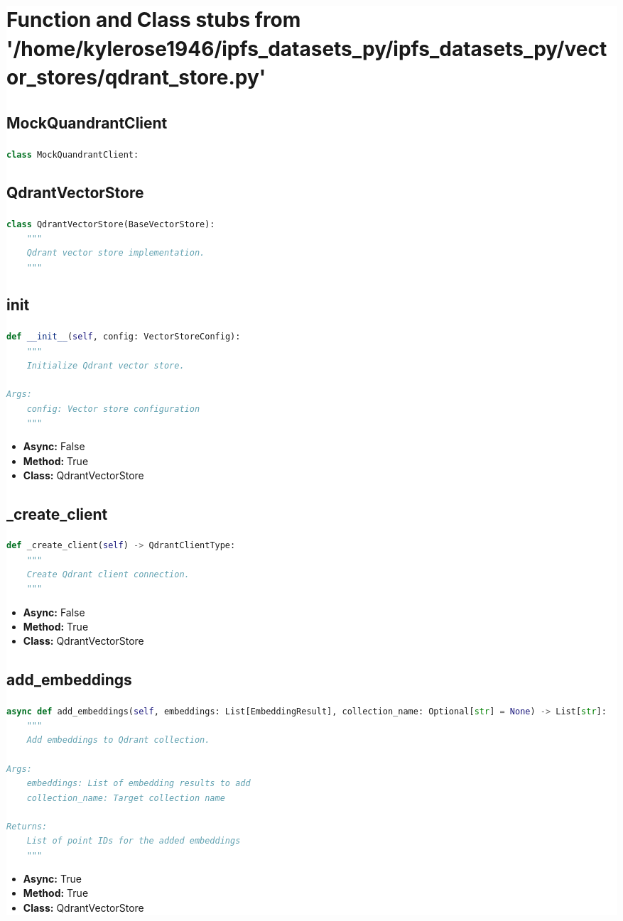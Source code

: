 # Function and Class stubs from '/home/kylerose1946/ipfs_datasets_py/ipfs_datasets_py/vector_stores/qdrant_store.py'

## MockQuandrantClient

```python
class MockQuandrantClient:
```
## QdrantVectorStore

```python
class QdrantVectorStore(BaseVectorStore):
    """
    Qdrant vector store implementation.
    """
```
## __init__

```python
def __init__(self, config: VectorStoreConfig):
    """
    Initialize Qdrant vector store.

Args:
    config: Vector store configuration
    """
```
* **Async:** False
* **Method:** True
* **Class:** QdrantVectorStore

## _create_client

```python
def _create_client(self) -> QdrantClientType:
    """
    Create Qdrant client connection.
    """
```
* **Async:** False
* **Method:** True
* **Class:** QdrantVectorStore

## add_embeddings

```python
async def add_embeddings(self, embeddings: List[EmbeddingResult], collection_name: Optional[str] = None) -> List[str]:
    """
    Add embeddings to Qdrant collection.

Args:
    embeddings: List of embedding results to add
    collection_name: Target collection name
    
Returns:
    List of point IDs for the added embeddings
    """
```
* **Async:** True
* **Method:** True
* **Class:** QdrantVectorStore